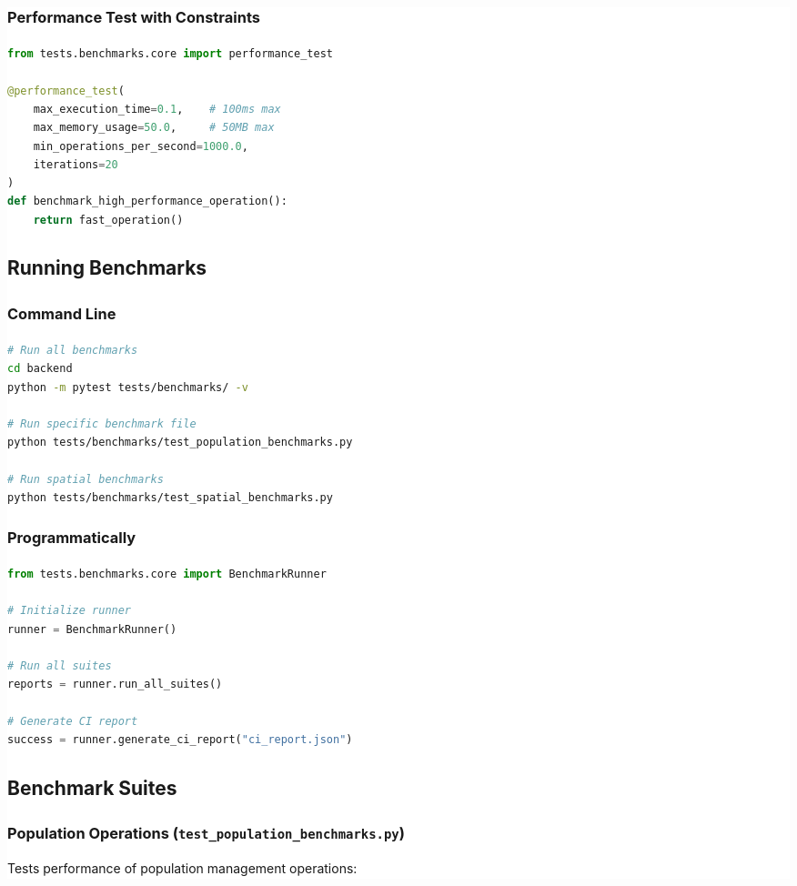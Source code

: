 ### Performance Test with Constraints

```python
from tests.benchmarks.core import performance_test

@performance_test(
    max_execution_time=0.1,    # 100ms max
    max_memory_usage=50.0,     # 50MB max
    min_operations_per_second=1000.0,
    iterations=20
)
def benchmark_high_performance_operation():
    return fast_operation()
```

## Running Benchmarks

### Command Line

```bash
# Run all benchmarks
cd backend
python -m pytest tests/benchmarks/ -v

# Run specific benchmark file
python tests/benchmarks/test_population_benchmarks.py

# Run spatial benchmarks
python tests/benchmarks/test_spatial_benchmarks.py
```

### Programmatically

```python
from tests.benchmarks.core import BenchmarkRunner

# Initialize runner
runner = BenchmarkRunner()

# Run all suites
reports = runner.run_all_suites()

# Generate CI report
success = runner.generate_ci_report("ci_report.json")
```

## Benchmark Suites

### Population Operations (`test_population_benchmarks.py`)

Tests performance of population management operations:
